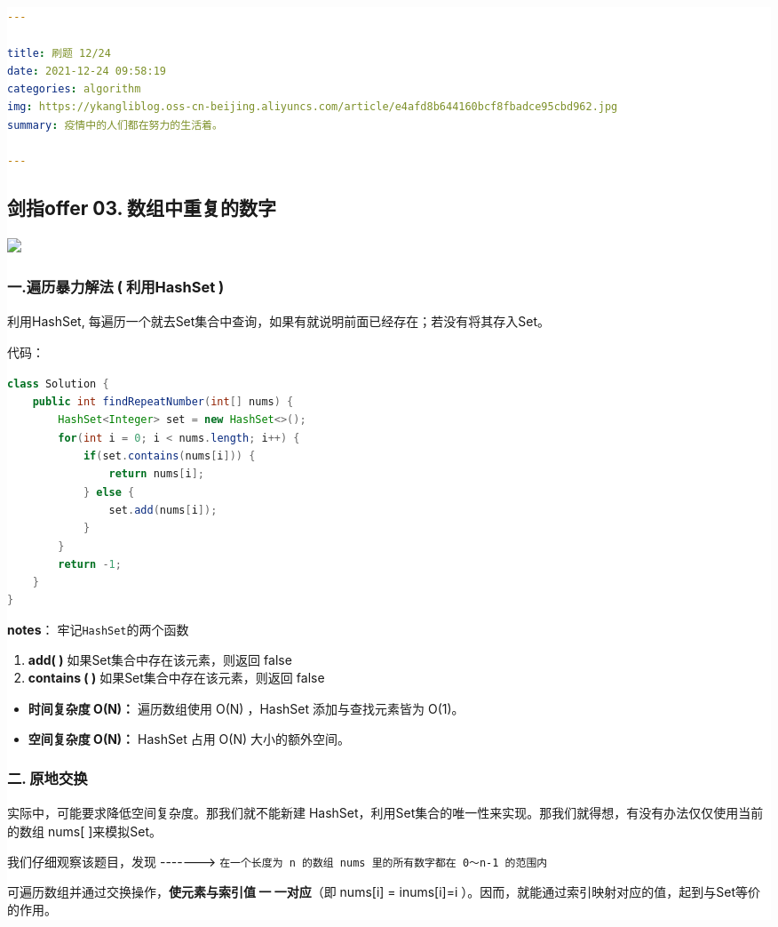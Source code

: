 ```yaml
---

title: 刷题 12/24
date: 2021-12-24 09:58:19
categories: algorithm
img: https://ykangliblog.oss-cn-beijing.aliyuncs.com/article/e4afd8b644160bcf8fbadce95cbd962.jpg
summary: 疫情中的人们都在努力的生活着。

---
```


## 剑指offer 03. 数组中重复的数字

![](https://ykangliblog.oss-cn-beijing.aliyuncs.com/article/image-20211224095946844.png)

### 一.遍历暴力解法 ( 利用HashSet )

利用HashSet, 每遍历一个就去Set集合中查询，如果有就说明前面已经存在；若没有将其存入Set。 

代码：

```java
class Solution {
    public int findRepeatNumber(int[] nums) {
        HashSet<Integer> set = new HashSet<>();
        for(int i = 0; i < nums.length; i++) {
            if(set.contains(nums[i])) {
                return nums[i];
            } else {
                set.add(nums[i]);
            }  
        }
        return -1;
    }
}
```

**notes**： 牢记`HashSet`的两个函数

1. **add( )**                  如果Set集合中存在该元素，则返回 false
2. **contains ( )**         如果Set集合中存在该元素，则返回 false

- **时间复杂度 O(N)：** 遍历数组使用 O(N) ，HashSet 添加与查找元素皆为 O(1)。

- **空间复杂度 O(N)：** HashSet 占用 O(N)  大小的额外空间。

### 二. 原地交换 

实际中，可能要求降低空间复杂度。那我们就不能新建 HashSet，利用Set集合的唯一性来实现。那我们就得想，有没有办法仅仅使用当前的数组 nums[ ]来模拟Set。

我们仔细观察该题目，发现 ------->  `在一个长度为 n 的数组 nums 里的所有数字都在 0～n-1 的范围内`

可遍历数组并通过交换操作，**使元素与索引值 一 一对应**（即 nums[i] = inums[i]=i ）。因而，就能通过索引映射对应的值，起到与Set等价的作用。
